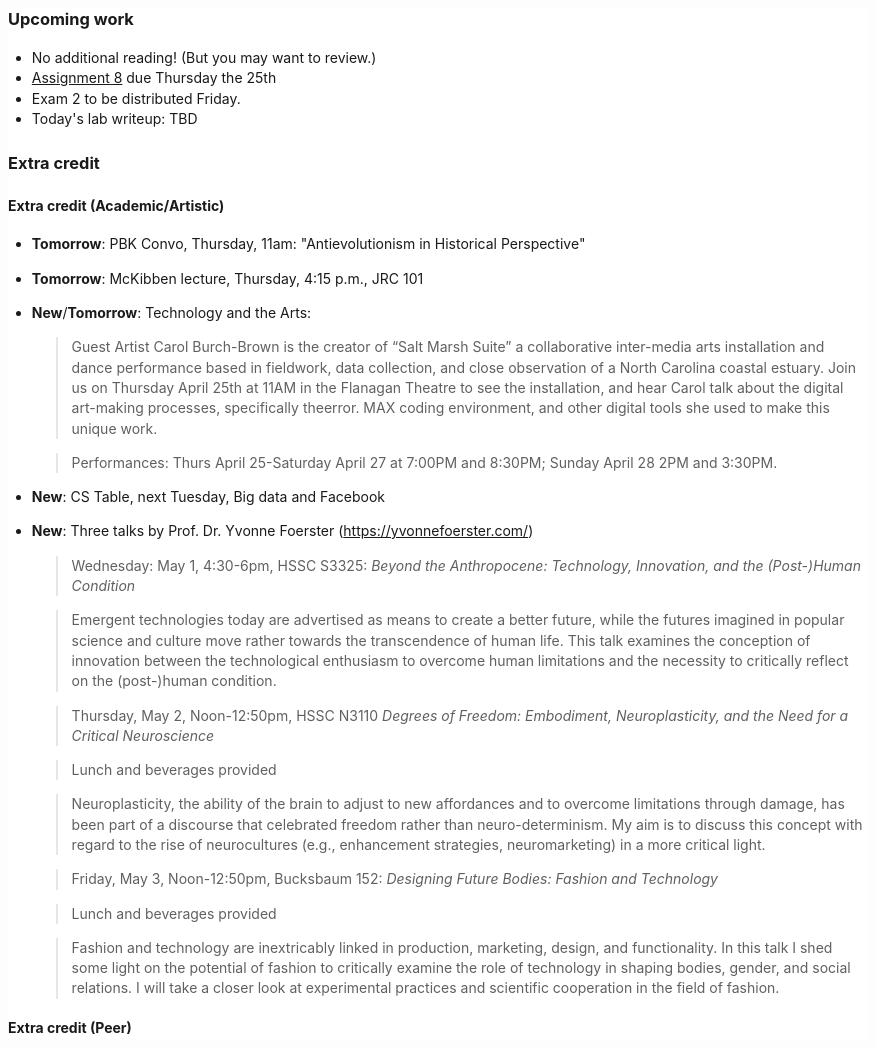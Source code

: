 ### Upcoming work

* No additional reading!  (But you may want to review.)
* [Assignment 8](../assignments/assignment08) due Thursday the 25th
* Exam 2 to be distributed Friday.
* Today's lab writeup: TBD

### Extra credit

#### Extra credit (Academic/Artistic)

* **Tomorrow**: PBK Convo, Thursday, 11am: "Antievolutionism in Historical Perspective"
* **Tomorrow**: McKibben lecture, Thursday, 4:15 p.m., JRC 101
* **New**/**Tomorrow**: Technology and the Arts:

    > Guest Artist Carol Burch-Brown is the creator of “Salt Marsh Suite” a collaborative inter-media arts installation and dance performance based in fieldwork, data collection, and close observation of a North Carolina coastal estuary.
Join us on Thursday April 25th at 11AM in the Flanagan Theatre to see the installation, and hear Carol talk about the digital art-making processes, specifically theerror. MAX coding environment, and other digital tools she used to make this unique work.

    > Performances: Thurs April 25-Saturday April 27 at 7:00PM and 8:30PM; Sunday April 28 2PM and 3:30PM.

* **New**: CS Table, next Tuesday, Big data and Facebook
* **New**: Three talks by Prof. Dr. Yvonne Foerster (<https://yvonnefoerster.com/>)

    > Wednesday: May 1, 4:30-6pm, HSSC S3325: _Beyond the Anthropocene: Technology, Innovation, and the (Post-)Human Condition_

    > Emergent technologies today are advertised as means to create a better future, while the futures imagined in popular science and culture move rather towards the transcendence of human life. This talk examines the conception of innovation between the technological enthusiasm to overcome human limitations and the necessity to critically reflect on the (post-)human condition.

    > Thursday, May 2, Noon-12:50pm, HSSC N3110 _Degrees of Freedom: Embodiment, Neuroplasticity, and the Need for a Critical Neuroscience_

    > Lunch and beverages provided

    > Neuroplasticity, the ability of the brain to adjust to new affordances and to overcome limitations through damage, has been part of a discourse that celebrated freedom rather than neuro-determinism. My aim is to discuss this concept with regard to the rise of neurocultures (e.g., enhancement strategies, neuromarketing) in a more critical light.

    > Friday, May 3, Noon-12:50pm, Bucksbaum 152: _Designing Future Bodies: Fashion and Technology_

    > Lunch and beverages provided

    > Fashion and technology are inextricably linked in production, marketing, design, and functionality. In this talk I shed some light on the potential of fashion to critically examine the role of technology in shaping bodies, gender, and social relations. I will take a closer look at experimental practices and scientific cooperation in the field of fashion.

#### Extra credit (Peer)
